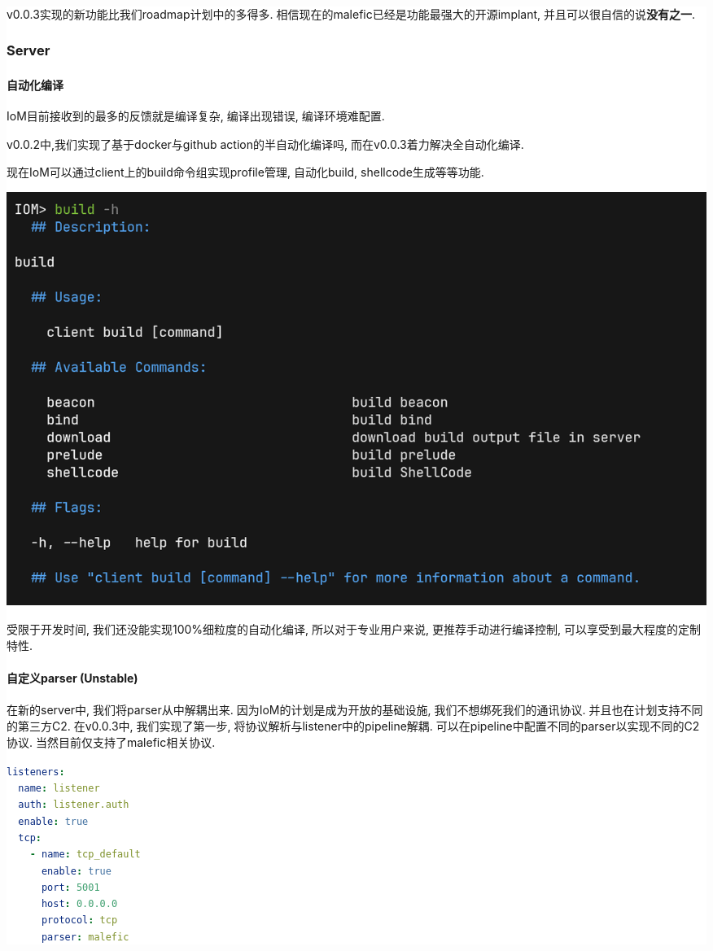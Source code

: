 v0.0.3实现的新功能比我们roadmap计划中的多得多. 相信现在的malefic已经是功能最强大的开源implant, 并且可以很自信的说**没有之一**. 

### Server
#### 自动化编译
IoM目前接收到的最多的反馈就是编译复杂, 编译出现错误, 编译环境难配置. 

v0.0.2中,我们实现了基于docker与github action的半自动化编译吗, 而在v0.0.3着力解决全自动化编译. 

现在IoM可以通过client上的build命令组实现profile管理, 自动化build, shellcode生成等等功能. 

![](assets/Pasted%20image%2020241106192953.png)

受限于开发时间, 我们还没能实现100%细粒度的自动化编译, 所以对于专业用户来说, 更推荐手动进行编译控制, 可以享受到最大程度的定制特性.

#### 自定义parser (Unstable)

在新的server中, 我们将parser从中解耦出来. 因为IoM的计划是成为开放的基础设施, 我们不想绑死我们的通讯协议.  并且也在计划支持不同的第三方C2.
在v0.0.3中, 我们实现了第一步, 将协议解析与listener中的pipeline解耦. 可以在pipeline中配置不同的parser以实现不同的C2协议. 当然目前仅支持了malefic相关协议. 

```yaml
listeners:  
  name: listener  
  auth: listener.auth  
  enable: true  
  tcp:  
    - name: tcp_default  
	  enable: true
      port: 5001  
      host: 0.0.0.0  
      protocol: tcp  
      parser: malefic  
```
